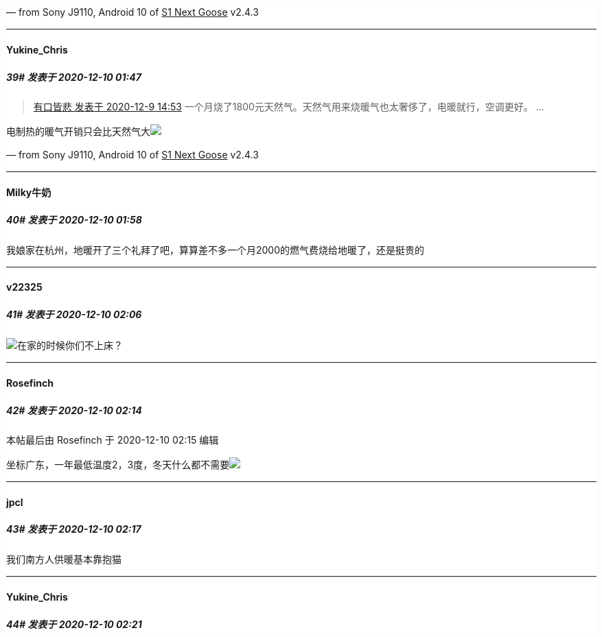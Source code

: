 — from Sony J9110, Android 10 of [S1 Next Goose](https://pan.baidu.com/s/1mi43uRm) v2.4.3


-----

####  Yukine_Chris  
##### 39#       发表于 2020-12-10 01:47


<blockquote><a href="httphttps://bbs.saraba1st.com/2b/forum.php?mod=redirect&amp;goto=findpost&amp;pid=49661193&amp;ptid=1976541" target="_blank">有口皆悲 发表于 2020-12-9 14:53</a>
一个月烧了1800元天然气。天然气用来烧暖气也太奢侈了，电暖就行，空调更好。 ...</blockquote>
电制热的暖气开销只会比天然气大<img src="https://static.saraba1st.com/image/smiley/face2017/067.png" referrerpolicy="no-referrer">

— from Sony J9110, Android 10 of [S1 Next Goose](https://pan.baidu.com/s/1mi43uRm) v2.4.3


-----

####  Milky牛奶  
##### 40#       发表于 2020-12-10 01:58


我娘家在杭州，地暖开了三个礼拜了吧，算算差不多一个月2000的燃气费烧给地暖了，还是挺贵的


-----

####  v22325  
##### 41#       发表于 2020-12-10 02:06


<img src="https://static.saraba1st.com/image/smiley/face2017/037.png" referrerpolicy="no-referrer">在家的时候你们不上床？


-----

####  Rosefinch  
##### 42#       发表于 2020-12-10 02:14


 本帖最后由 Rosefinch 于 2020-12-10 02:15 编辑 

坐标广东，一年最低温度2，3度，冬天什么都不需要<img src="https://static.saraba1st.com/image/smiley/face2017/001.png" referrerpolicy="no-referrer">


-----

####  jpcl  
##### 43#       发表于 2020-12-10 02:17


我们南方人供暖基本靠抱猫


-----

####  Yukine_Chris  
##### 44#       发表于 2020-12-10 02:21
